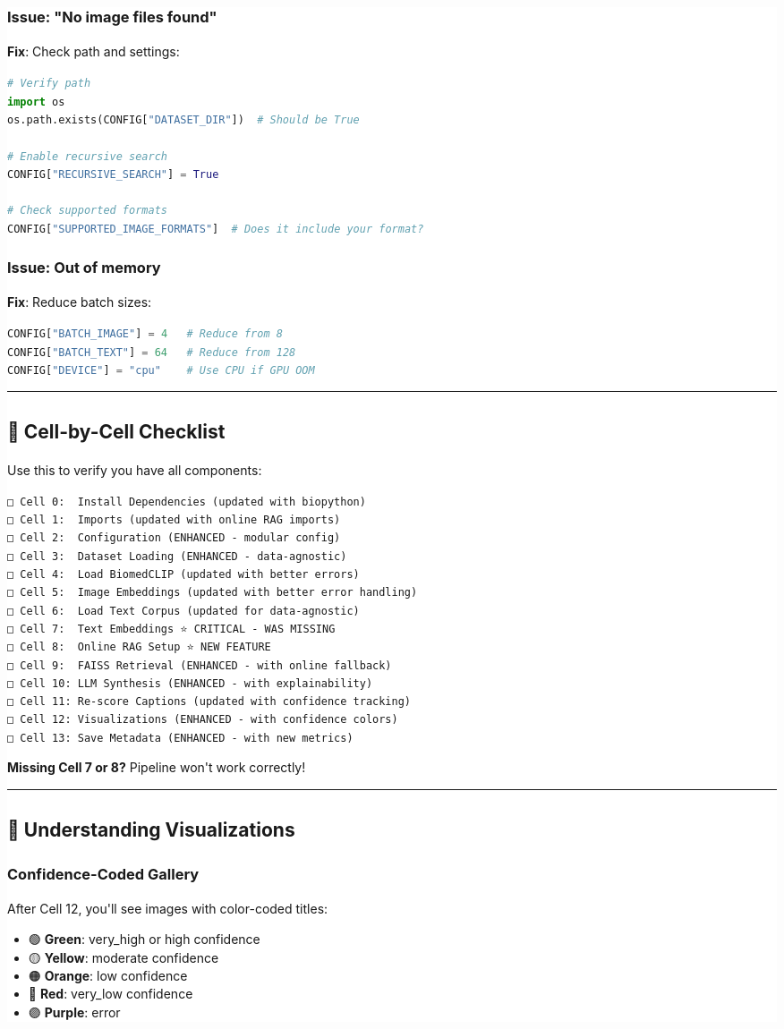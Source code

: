 ### Issue: "No image files found"
**Fix**: Check path and settings:
```python
# Verify path
import os
os.path.exists(CONFIG["DATASET_DIR"])  # Should be True

# Enable recursive search
CONFIG["RECURSIVE_SEARCH"] = True

# Check supported formats
CONFIG["SUPPORTED_IMAGE_FORMATS"]  # Does it include your format?
```

### Issue: Out of memory
**Fix**: Reduce batch sizes:
```python
CONFIG["BATCH_IMAGE"] = 4   # Reduce from 8
CONFIG["BATCH_TEXT"] = 64   # Reduce from 128
CONFIG["DEVICE"] = "cpu"    # Use CPU if GPU OOM
```

---

## 📝 Cell-by-Cell Checklist

Use this to verify you have all components:

```
□ Cell 0:  Install Dependencies (updated with biopython)
□ Cell 1:  Imports (updated with online RAG imports)
□ Cell 2:  Configuration (ENHANCED - modular config)
□ Cell 3:  Dataset Loading (ENHANCED - data-agnostic)
□ Cell 4:  Load BiomedCLIP (updated with better errors)
□ Cell 5:  Image Embeddings (updated with better error handling)
□ Cell 6:  Load Text Corpus (updated for data-agnostic)
□ Cell 7:  Text Embeddings ⭐ CRITICAL - WAS MISSING
□ Cell 8:  Online RAG Setup ⭐ NEW FEATURE
□ Cell 9:  FAISS Retrieval (ENHANCED - with online fallback)
□ Cell 10: LLM Synthesis (ENHANCED - with explainability)
□ Cell 11: Re-score Captions (updated with confidence tracking)
□ Cell 12: Visualizations (ENHANCED - with confidence colors)
□ Cell 13: Save Metadata (ENHANCED - with new metrics)
```

**Missing Cell 7 or 8?** Pipeline won't work correctly!

---

## 🎨 Understanding Visualizations

### Confidence-Coded Gallery
After Cell 12, you'll see images with color-coded titles:
- 🟢 **Green**: very_high or high confidence
- 🟡 **Yellow**: moderate confidence  
- 🟠 **Orange**: low confidence
- 🔴 **Red**: very_low confidence
- 🟣 **Purple**: error
